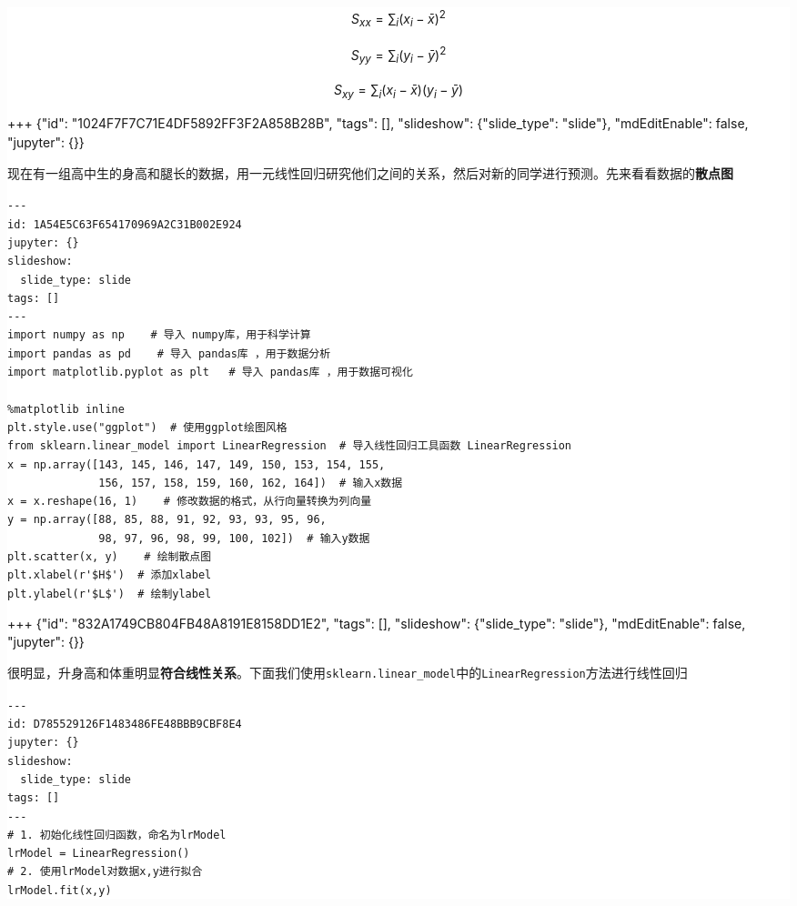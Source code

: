 $$
S_{x x}=\sum_{i}\left(x_{i}-\bar{x}\right)^{2}
$$

$$
S_{y y}=\sum_{i}\left(y_{i}-\bar{y}\right)^{2}
$$

$$
S_{x y}=\sum_{i}\left(x_{i}-\bar{x}\right)\left(y_{i}-\bar{y}\right)
$$

+++ {"id": "1024F7F7C71E4DF5892FF3F2A858B28B", "tags": [], "slideshow": {"slide_type": "slide"}, "mdEditEnable": false, "jupyter": {}}

现在有一组高中生的身高和腿长的数据，用一元线性回归研究他们之间的关系，然后对新的同学进行预测。先来看看数据的**散点图**

```{code-cell} ipython3
---
id: 1A54E5C63F654170969A2C31B002E924
jupyter: {}
slideshow:
  slide_type: slide
tags: []
---
import numpy as np    # 导入 numpy库，用于科学计算
import pandas as pd    # 导入 pandas库 ，用于数据分析
import matplotlib.pyplot as plt   # 导入 pandas库 ，用于数据可视化

%matplotlib inline 
plt.style.use("ggplot")  # 使用ggplot绘图风格
from sklearn.linear_model import LinearRegression  # 导入线性回归工具函数 LinearRegression
x = np.array([143, 145, 146, 147, 149, 150, 153, 154, 155,
              156, 157, 158, 159, 160, 162, 164])  # 输入x数据
x = x.reshape(16, 1)    # 修改数据的格式，从行向量转换为列向量
y = np.array([88, 85, 88, 91, 92, 93, 93, 95, 96,
              98, 97, 96, 98, 99, 100, 102])  # 输入y数据
plt.scatter(x, y)    # 绘制散点图
plt.xlabel(r'$H$')  # 添加xlabel
plt.ylabel(r'$L$')  # 绘制ylabel
```

+++ {"id": "832A1749CB804FB48A8191E8158DD1E2", "tags": [], "slideshow": {"slide_type": "slide"}, "mdEditEnable": false, "jupyter": {}}

很明显，升身高和体重明显**符合线性关系**。下面我们使用`sklearn.linear_model`中的`LinearRegression`方法进行线性回归

```{code-cell} ipython3
---
id: D785529126F1483486FE48BBB9CBF8E4
jupyter: {}
slideshow:
  slide_type: slide
tags: []
---
# 1. 初始化线性回归函数，命名为lrModel
lrModel = LinearRegression()
# 2. 使用lrModel对数据x,y进行拟合
lrModel.fit(x,y)
```
